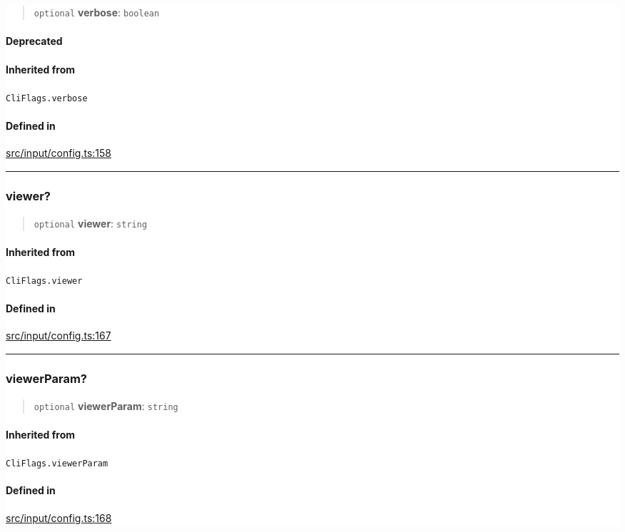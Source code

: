 > `optional` **verbose**: `boolean`

#### Deprecated

#### Inherited from

`CliFlags.verbose`

#### Defined in

[src/input/config.ts:158](https://github.com/vivliostyle/vivliostyle-savepdf/blob/2a28cf527bdb70b5c2c3aa9c32dc6540578a48a8/src/input/config.ts#L158)

***

### viewer?

> `optional` **viewer**: `string`

#### Inherited from

`CliFlags.viewer`

#### Defined in

[src/input/config.ts:167](https://github.com/vivliostyle/vivliostyle-savepdf/blob/2a28cf527bdb70b5c2c3aa9c32dc6540578a48a8/src/input/config.ts#L167)

***

### viewerParam?

> `optional` **viewerParam**: `string`

#### Inherited from

`CliFlags.viewerParam`

#### Defined in

[src/input/config.ts:168](https://github.com/vivliostyle/vivliostyle-savepdf/blob/2a28cf527bdb70b5c2c3aa9c32dc6540578a48a8/src/input/config.ts#L168)

